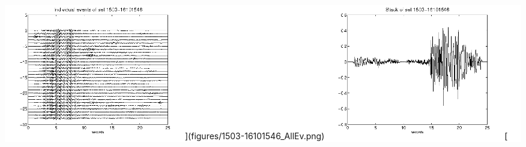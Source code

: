 <img src="figures/1503-16101546_AllEv.png" alt="waveform" style="width: 300px;"/>](figures/1503-16101546_AllEv.png)[<img src="figures/1503-16101546_Stack.png" alt="waveform" style="width: 300px;"/>](figures/1503-16101546_Stack.png)[